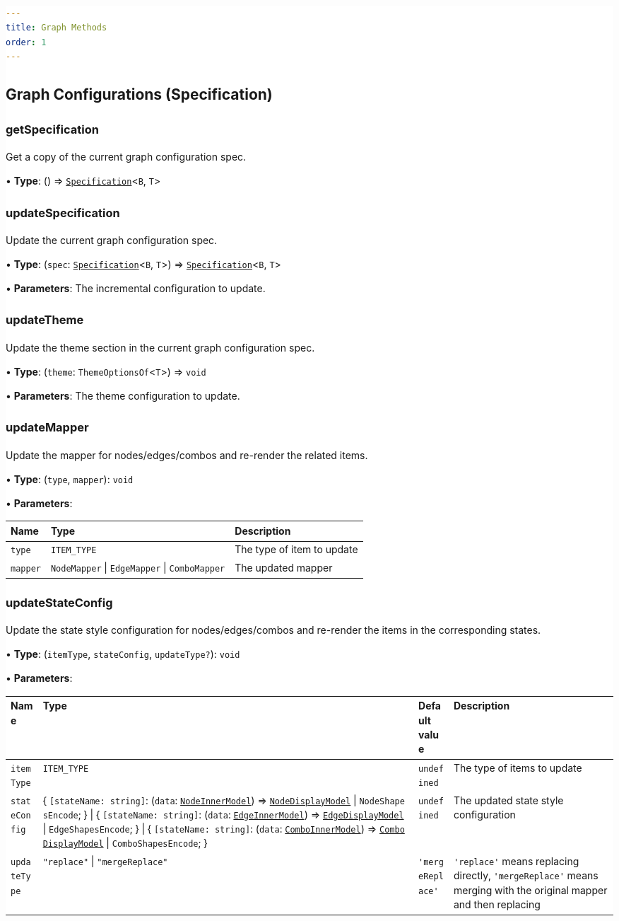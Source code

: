 ```yaml
---
title: Graph Methods
order: 1
---
```


## Graph Configurations (Specification)

### getSpecification

Get a copy of the current graph configuration spec.

• **Type**: () => [`Specification`](Specification.zh.md)<`B`, `T`\>

### updateSpecification

Update the current graph configuration spec.

• **Type**: (`spec`: [`Specification`](Specification.zh.md)<`B`, `T`\>) => [`Specification`](Specification.zh.md)<`B`, `T`\>

• **Parameters**: The incremental configuration to update.

### updateTheme

Update the theme section in the current graph configuration spec.

• **Type**: (`theme`: `ThemeOptionsOf`<`T`\>) => `void`

• **Parameters**: The theme configuration to update.

### updateMapper

Update the mapper for nodes/edges/combos and re-render the related items.

• **Type**: (`type`, `mapper`): `void`

• **Parameters**:

| Name     | Type                                          | Description                |
| :------- | :-------------------------------------------- | :------------------------- |
| `type`   | `ITEM_TYPE`                                   | The type of item to update |
| `mapper` | `NodeMapper` \| `EdgeMapper` \| `ComboMapper` | The updated mapper         |

### updateStateConfig

Update the state style configuration for nodes/edges/combos and re-render the items in the corresponding states.

• **Type**: (`itemType`, `stateConfig`, `updateType?`): `void`

• **Parameters**:

| Name          | Type                                                                                                                                                                                                                                                                                                                                                                                                                                                                                                                      | Default value    | Description                                                                                                      |
| :------------ | :------------------------------------------------------------------------------------------------------------------------------------------------------------------------------------------------------------------------------------------------------------------------------------------------------------------------------------------------------------------------------------------------------------------------------------------------------------------------------------------------------------------------ | :--------------- | :--------------------------------------------------------------------------------------------------------------- |
| `itemType`    | `ITEM_TYPE`                                                                                                                                                                                                                                                                                                                                                                                                                                                                                                               | `undefined`      | The type of items to update                                                                                      |
| `stateConfig` | { `[stateName: string]`: (`data`: [`NodeInnerModel`](../data/NodeInnerModel.en.md)) => [`NodeDisplayModel`](../data/NodeDisplayModel.en.md) \| `NodeShapesEncode`; } \| { `[stateName: string]`: (`data`: [`EdgeInnerModel`](../data/EdgeInnerModel.en.md)) => [`EdgeDisplayModel`](../data/EdgeDisplayModel.en.md) \| `EdgeShapesEncode`; } \| { `[stateName: string]`: (`data`: [`ComboInnerModel`](../data/ComboInnerModel.en.md)) => [`ComboDisplayModel`](../data/ComboDisplayModel.en.md) \| `ComboShapesEncode`; } | `undefined`      | The updated state style configuration                                                                            |
| `updateType`  | `"replace"` \| `"mergeReplace"`                                                                                                                                                                                                                                                                                                                                                                                                                                                                                           | `'mergeReplace'` | `'replace'` means replacing directly, `'mergeReplace'` means merging with the original mapper and then replacing |
